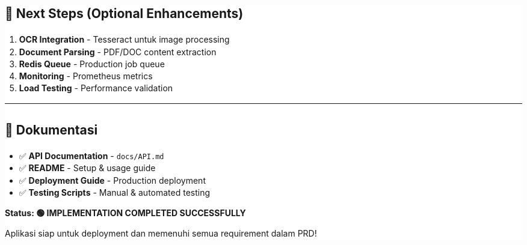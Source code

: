 
## 🎯 **Next Steps (Optional Enhancements)**

1. **OCR Integration** - Tesseract untuk image processing
2. **Document Parsing** - PDF/DOC content extraction
3. **Redis Queue** - Production job queue
4. **Monitoring** - Prometheus metrics
5. **Load Testing** - Performance validation

---

## 📝 **Dokumentasi**

- ✅ **API Documentation** - `docs/API.md`
- ✅ **README** - Setup & usage guide
- ✅ **Deployment Guide** - Production deployment
- ✅ **Testing Scripts** - Manual & automated testing

**Status: 🟢 IMPLEMENTATION COMPLETED SUCCESSFULLY**

Aplikasi siap untuk deployment dan memenuhi semua requirement dalam PRD!
